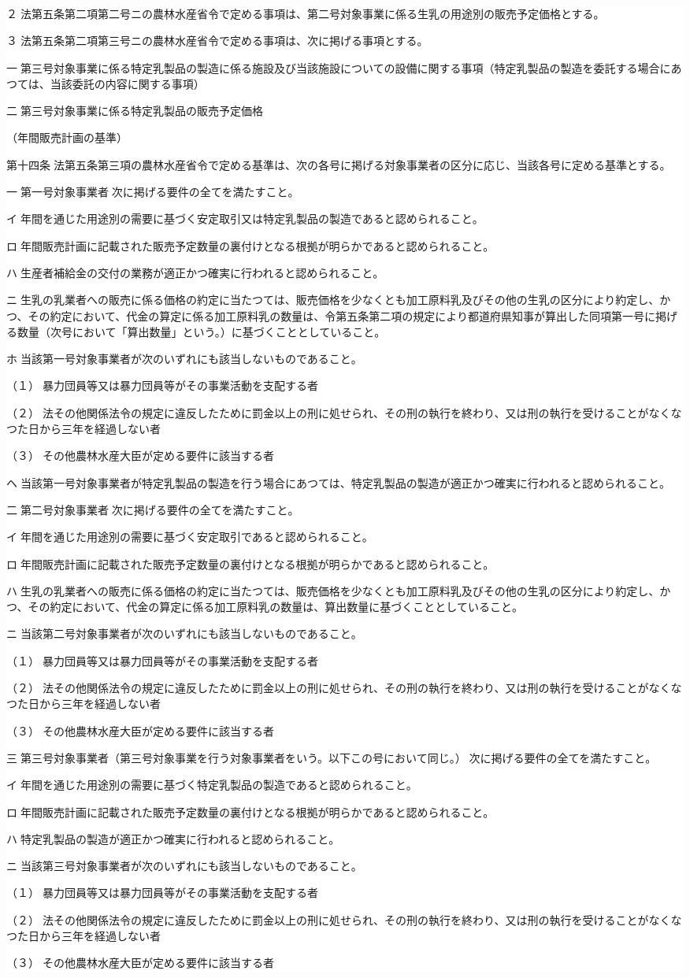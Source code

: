 ２ 法第五条第二項第二号ニの農林水産省令で定める事項は、第二号対象事業に係る生乳の用途別の販売予定価格とする。

３ 法第五条第二項第三号ニの農林水産省令で定める事項は、次に掲げる事項とする。

一 第三号対象事業に係る特定乳製品の製造に係る施設及び当該施設についての設備に関する事項（特定乳製品の製造を委託する場合にあつては、当該委託の内容に関する事項）

二 第三号対象事業に係る特定乳製品の販売予定価格

（年間販売計画の基準）

第十四条 法第五条第三項の農林水産省令で定める基準は、次の各号に掲げる対象事業者の区分に応じ、当該各号に定める基準とする。

一 第一号対象事業者 次に掲げる要件の全てを満たすこと。

イ 年間を通じた用途別の需要に基づく安定取引又は特定乳製品の製造であると認められること。

ロ 年間販売計画に記載された販売予定数量の裏付けとなる根拠が明らかであると認められること。

ハ 生産者補給金の交付の業務が適正かつ確実に行われると認められること。

ニ 生乳の乳業者への販売に係る価格の約定に当たつては、販売価格を少なくとも加工原料乳及びその他の生乳の区分により約定し、かつ、その約定において、代金の算定に係る加工原料乳の数量は、令第五条第二項の規定により都道府県知事が算出した同項第一号に掲げる数量（次号において「算出数量」という。）に基づくこととしていること。

ホ 当該第一号対象事業者が次のいずれにも該当しないものであること。

（１） 暴力団員等又は暴力団員等がその事業活動を支配する者

（２） 法その他関係法令の規定に違反したために罰金以上の刑に処せられ、その刑の執行を終わり、又は刑の執行を受けることがなくなつた日から三年を経過しない者

（３） その他農林水産大臣が定める要件に該当する者

ヘ 当該第一号対象事業者が特定乳製品の製造を行う場合にあつては、特定乳製品の製造が適正かつ確実に行われると認められること。

二 第二号対象事業者 次に掲げる要件の全てを満たすこと。

イ 年間を通じた用途別の需要に基づく安定取引であると認められること。

ロ 年間販売計画に記載された販売予定数量の裏付けとなる根拠が明らかであると認められること。

ハ 生乳の乳業者への販売に係る価格の約定に当たつては、販売価格を少なくとも加工原料乳及びその他の生乳の区分により約定し、かつ、その約定において、代金の算定に係る加工原料乳の数量は、算出数量に基づくこととしていること。

ニ 当該第二号対象事業者が次のいずれにも該当しないものであること。

（１） 暴力団員等又は暴力団員等がその事業活動を支配する者

（２） 法その他関係法令の規定に違反したために罰金以上の刑に処せられ、その刑の執行を終わり、又は刑の執行を受けることがなくなつた日から三年を経過しない者

（３） その他農林水産大臣が定める要件に該当する者

三 第三号対象事業者（第三号対象事業を行う対象事業者をいう。以下この号において同じ。） 次に掲げる要件の全てを満たすこと。

イ 年間を通じた用途別の需要に基づく特定乳製品の製造であると認められること。

ロ 年間販売計画に記載された販売予定数量の裏付けとなる根拠が明らかであると認められること。

ハ 特定乳製品の製造が適正かつ確実に行われると認められること。

ニ 当該第三号対象事業者が次のいずれにも該当しないものであること。

（１） 暴力団員等又は暴力団員等がその事業活動を支配する者

（２） 法その他関係法令の規定に違反したために罰金以上の刑に処せられ、その刑の執行を終わり、又は刑の執行を受けることがなくなつた日から三年を経過しない者

（３） その他農林水産大臣が定める要件に該当する者
